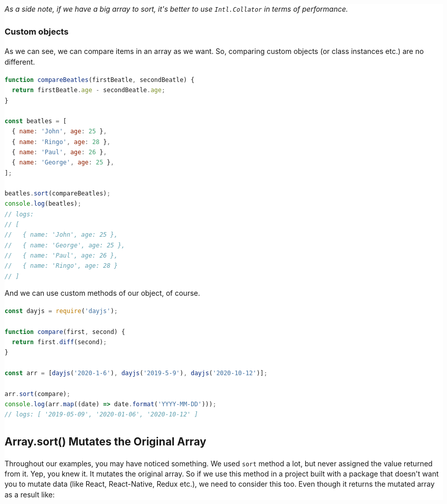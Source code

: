 _As a side note, if we have a big array to sort, it's better to use `Intl.Collator` in terms of performance._

### Custom objects

As we can see, we can compare items in an array as we want. So, comparing custom objects (or class instances etc.) are no different.

```js
function compareBeatles(firstBeatle, secondBeatle) {
  return firstBeatle.age - secondBeatle.age;
}

const beatles = [
  { name: 'John', age: 25 },
  { name: 'Ringo', age: 28 },
  { name: 'Paul', age: 26 },
  { name: 'George', age: 25 },
];

beatles.sort(compareBeatles);
console.log(beatles);
// logs:
// [
//   { name: 'John', age: 25 },
//   { name: 'George', age: 25 },
//   { name: 'Paul', age: 26 },
//   { name: 'Ringo', age: 28 }
// ]
```

And we can use custom methods of our object, of course.

```js
const dayjs = require('dayjs');

function compare(first, second) {
  return first.diff(second);
}

const arr = [dayjs('2020-1-6'), dayjs('2019-5-9'), dayjs('2020-10-12')];

arr.sort(compare);
console.log(arr.map((date) => date.format('YYYY-MM-DD')));
// logs: [ '2019-05-09', '2020-01-06', '2020-10-12' ]
```

## Array.sort() Mutates the Original Array

Throughout our examples, you may have noticed something. We used `sort` method a lot, but never assigned the value returned from it. Yep, you knew it. It mutates the original array. So if we use this method in a project built with a package that doesn't want you to mutate data (like React, React-Native, Redux etc.), we need to consider this too. Even though it returns the mutated array as a result like:
